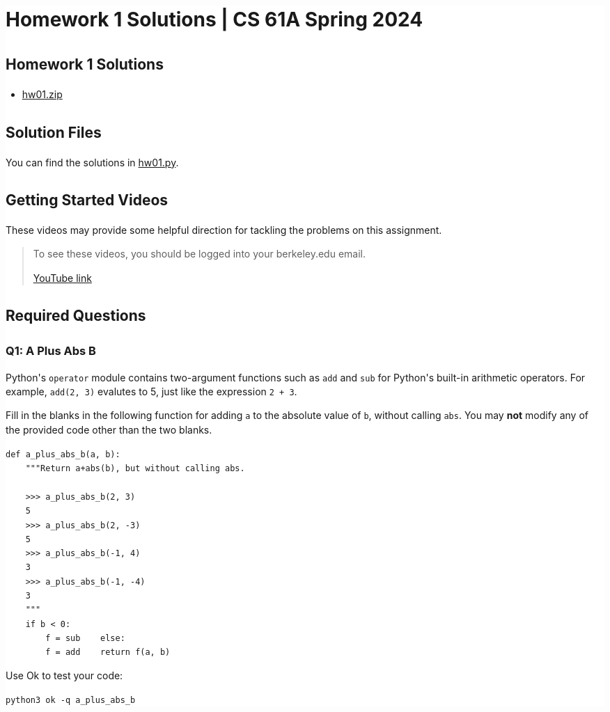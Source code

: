 # Homework 1 Solutions | CS 61A Spring 2024

## Homework 1 Solutions

-   [hw01.zip](/resource/cs61a/hw01.zip)

## Solution Files

You can find the solutions in [hw01.py](https://cs61a.org//hw/sol-hw01/hw01.py).

  

## Getting Started Videos

These videos may provide some helpful direction for tackling the problems on this assignment.

> To see these videos, you should be logged into your berkeley.edu email.
> 
> [YouTube link](https://youtu.be/playlist?list=PLx38hZJ5RLZeW4C9wRpz0ohqMmoctnnra)

## Required Questions

### Q1: A Plus Abs B

Python's `operator` module contains two-argument functions such as `add` and `sub` for Python's built-in arithmetic operators. For example, `add(2, 3)` evalutes to 5, just like the expression `2 + 3`.

Fill in the blanks in the following function for adding `a` to the absolute value of `b`, without calling `abs`. You may **not** modify any of the provided code other than the two blanks.

```
def a_plus_abs_b(a, b):
    """Return a+abs(b), but without calling abs.

    >>> a_plus_abs_b(2, 3)
    5
    >>> a_plus_abs_b(2, -3)
    5
    >>> a_plus_abs_b(-1, 4)
    3
    >>> a_plus_abs_b(-1, -4)
    3
    """
    if b < 0:
        f = sub    else:
        f = add    return f(a, b)
```

Use Ok to test your code:

```
python3 ok -q a_plus_abs_b
```
